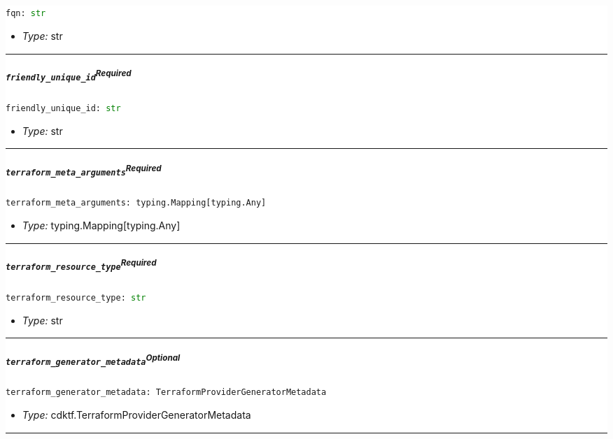 ```python
fqn: str
```

- *Type:* str

---

##### `friendly_unique_id`<sup>Required</sup> <a name="friendly_unique_id" id="@cdktf/provider-azurerm.galleryApplicationVersion.GalleryApplicationVersion.property.friendlyUniqueId"></a>

```python
friendly_unique_id: str
```

- *Type:* str

---

##### `terraform_meta_arguments`<sup>Required</sup> <a name="terraform_meta_arguments" id="@cdktf/provider-azurerm.galleryApplicationVersion.GalleryApplicationVersion.property.terraformMetaArguments"></a>

```python
terraform_meta_arguments: typing.Mapping[typing.Any]
```

- *Type:* typing.Mapping[typing.Any]

---

##### `terraform_resource_type`<sup>Required</sup> <a name="terraform_resource_type" id="@cdktf/provider-azurerm.galleryApplicationVersion.GalleryApplicationVersion.property.terraformResourceType"></a>

```python
terraform_resource_type: str
```

- *Type:* str

---

##### `terraform_generator_metadata`<sup>Optional</sup> <a name="terraform_generator_metadata" id="@cdktf/provider-azurerm.galleryApplicationVersion.GalleryApplicationVersion.property.terraformGeneratorMetadata"></a>

```python
terraform_generator_metadata: TerraformProviderGeneratorMetadata
```

- *Type:* cdktf.TerraformProviderGeneratorMetadata

---
